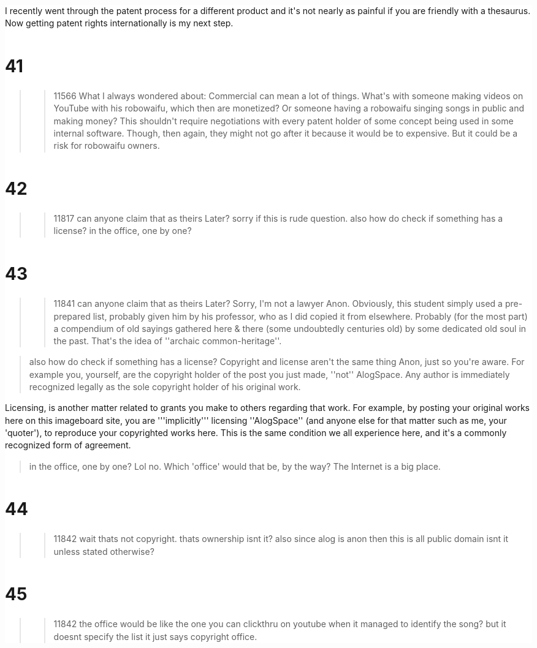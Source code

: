 I recently went through the patent process for a different product and it's not nearly as painful if you are friendly with a thesaurus. Now getting patent rights internationally is my next step.

# 41
>>11566
What I always wondered about: Commercial can mean a lot of things. What's with someone making videos on YouTube with his robowaifu, which then are monetized? Or someone having a robowaifu singing songs in public and making money? This shouldn't require negotiations with every patent holder of some concept being used in some internal software. Though, then again, they might not go after it because it would be to expensive. But it could be a risk for robowaifu owners.

# 42
>>11817 can anyone claim that as theirs Later? sorry if this is rude question. also how do check if something has a license? in the office, one by one?

# 43
>>11841
>can anyone claim that as theirs Later? 
Sorry, I'm not a lawyer Anon. Obviously, this student simply used a pre-prepared list, probably given him by his professor, who as I did copied it from elsewhere. Probably (for the most part) a compendium of old sayings gathered here & there (some undoubtedly centuries old) by some dedicated old soul in the past. That's the idea of ''archaic common-heritage''.

>also how do check if something has a license? 
Copyright and license aren't the same thing Anon, just so you're aware. For example you, yourself, are the copyright holder of the post you just made, ''not'' AlogSpace. Any author is immediately recognized legally as the sole copyright holder of his original work. 

Licensing, is another matter related to grants you make to others regarding that work. For example, by posting your original works here on this imageboard site, you are '''implicitly''' licensing ''AlogSpace'' (and anyone else for that matter such as me, your 'quoter'), to reproduce your copyrighted works here. This is the same condition we all experience here, and it's a commonly recognized form of agreement.

>in the office, one by one?
Lol no. Which 'office' would that be, by the way? The Internet is a big place.

# 44
>>11842
wait thats not copyright. thats ownership isnt it?
also since alog is anon then this is all public domain isnt it unless stated otherwise?

# 45
>>11842
the office would be like the one you can clickthru on youtube when it managed to identify the song? but it doesnt specify the list it just says copyright office.
